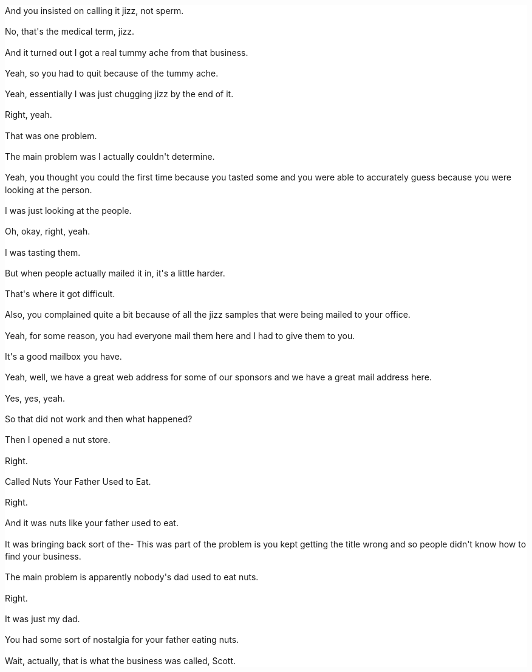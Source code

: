 And you insisted on calling it jizz, not sperm.

No, that's the medical term, jizz.

And it turned out I got a real tummy ache from that business.

Yeah, so you had to quit because of the tummy ache.

Yeah, essentially I was just chugging jizz by the end of it.

Right, yeah.

That was one problem.

The main problem was I actually couldn't determine.

Yeah, you thought you could the first time because you tasted some and you were able to accurately guess because you were looking at the person.

I was just looking at the people.

Oh, okay, right, yeah.

I was tasting them.

But when people actually mailed it in, it's a little harder.

That's where it got difficult.

Also, you complained quite a bit because of all the jizz samples that were being mailed to your office.

Yeah, for some reason, you had everyone mail them here and I had to give them to you.

It's a good mailbox you have.

Yeah, well, we have a great web address for some of our sponsors and we have a great mail address here.

Yes, yes, yeah.

So that did not work and then what happened?

Then I opened a nut store.

Right.

Called Nuts Your Father Used to Eat.

Right.

And it was nuts like your father used to eat.

It was bringing back sort of the- This was part of the problem is you kept getting the title wrong and so people didn't know how to find your business.

The main problem is apparently nobody's dad used to eat nuts.

Right.

It was just my dad.

You had some sort of nostalgia for your father eating nuts.

Wait, actually, that is what the business was called, Scott.
